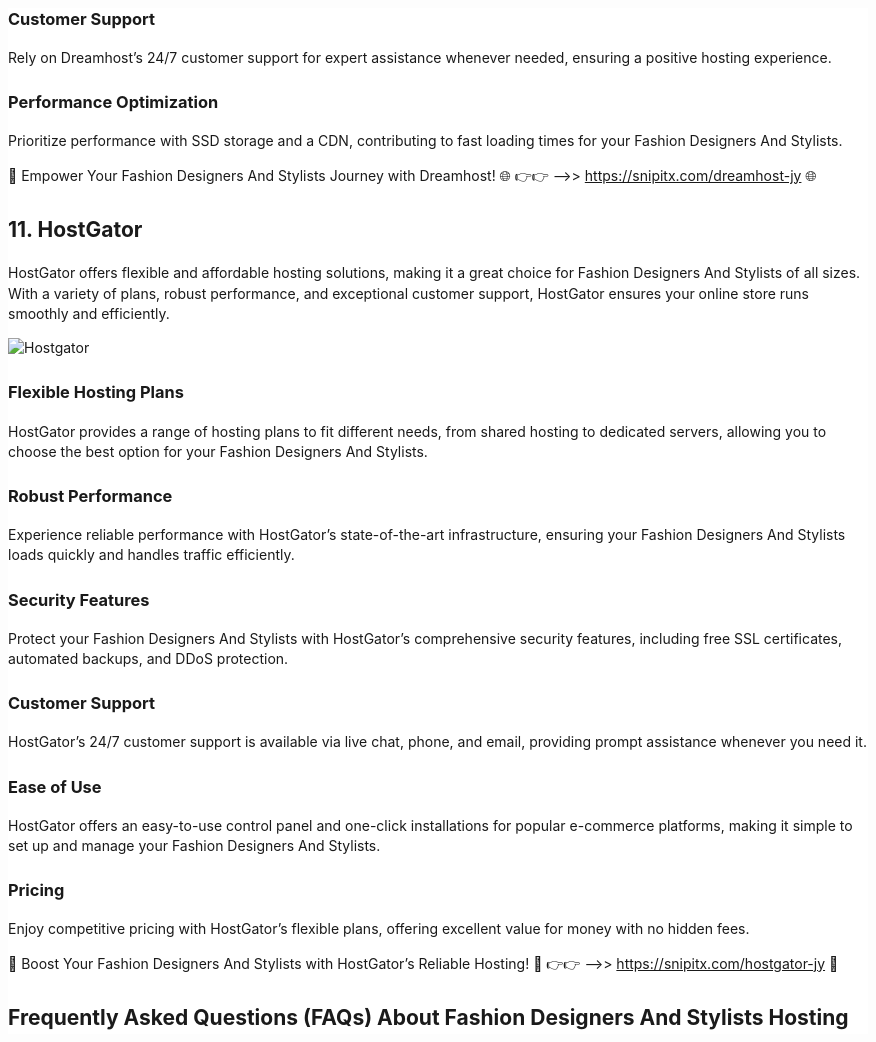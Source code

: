 ### Customer Support
Rely on Dreamhost’s 24/7 customer support for expert assistance whenever needed, ensuring a positive hosting experience.

### Performance Optimization
Prioritize performance with SSD storage and a CDN, contributing to fast loading times for your Fashion Designers And Stylists.

🚀 Empower Your Fashion Designers And Stylists Journey with Dreamhost! 🌐
👉👉 -->> https://snipitx.com/dreamhost-jy 🌐

## 11. HostGator

HostGator offers flexible and affordable hosting solutions, making it a great choice for Fashion Designers And Stylists of all sizes. With a variety of plans, robust performance, and exceptional customer support, HostGator ensures your online store runs smoothly and efficiently.

![Hostgator](https://i.imgur.com/SNC0dSu.jpeg "Hostgator Hosting")

### Flexible Hosting Plans
HostGator provides a range of hosting plans to fit different needs, from shared hosting to dedicated servers, allowing you to choose the best option for your Fashion Designers And Stylists.

### Robust Performance
Experience reliable performance with HostGator’s state-of-the-art infrastructure, ensuring your Fashion Designers And Stylists loads quickly and handles traffic efficiently.

### Security Features
Protect your Fashion Designers And Stylists with HostGator’s comprehensive security features, including free SSL certificates, automated backups, and DDoS protection.

### Customer Support
HostGator’s 24/7 customer support is available via live chat, phone, and email, providing prompt assistance whenever you need it.

### Ease of Use
HostGator offers an easy-to-use control panel and one-click installations for popular e-commerce platforms, making it simple to set up and manage your Fashion Designers And Stylists.

### Pricing
Enjoy competitive pricing with HostGator’s flexible plans, offering excellent value for money with no hidden fees.

🌟 Boost Your Fashion Designers And Stylists with HostGator’s Reliable Hosting! 🚀
👉👉 -->> https://snipitx.com/hostgator-jy 🚀

## Frequently Asked Questions (FAQs) About Fashion Designers And Stylists Hosting

